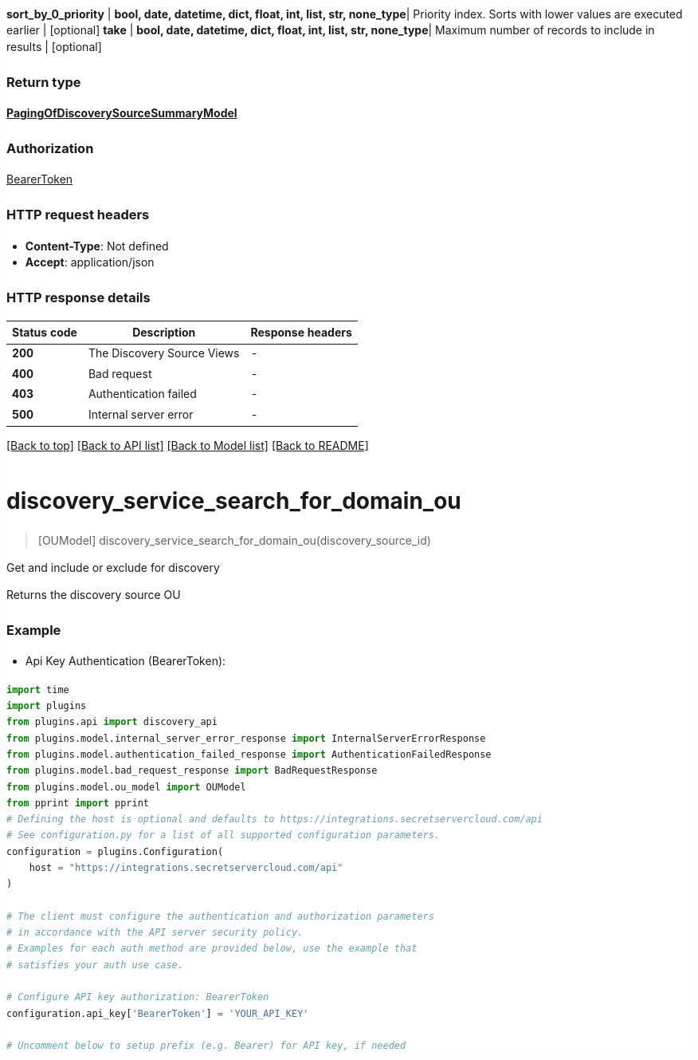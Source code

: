  **sort_by_0_priority** | **bool, date, datetime, dict, float, int, list, str, none_type**| Priority index. Sorts with lower values are executed earlier | [optional]
 **take** | **bool, date, datetime, dict, float, int, list, str, none_type**| Maximum number of records to include in results | [optional]

### Return type

[**PagingOfDiscoverySourceSummaryModel**](PagingOfDiscoverySourceSummaryModel.md)

### Authorization

[BearerToken](../README.md#BearerToken)

### HTTP request headers

 - **Content-Type**: Not defined
 - **Accept**: application/json


### HTTP response details

| Status code | Description | Response headers |
|-------------|-------------|------------------|
**200** | The Discovery Source Views |  -  |
**400** | Bad request |  -  |
**403** | Authentication failed |  -  |
**500** | Internal server error |  -  |

[[Back to top]](#) [[Back to API list]](../README.md#documentation-for-api-endpoints) [[Back to Model list]](../README.md#documentation-for-models) [[Back to README]](../README.md)

# **discovery_service_search_for_domain_ou**
> [OUModel] discovery_service_search_for_domain_ou(discovery_source_id)

Get and include or exclude for discovery

Returns the discovery source OU

### Example

* Api Key Authentication (BearerToken):

```python
import time
import plugins
from plugins.api import discovery_api
from plugins.model.internal_server_error_response import InternalServerErrorResponse
from plugins.model.authentication_failed_response import AuthenticationFailedResponse
from plugins.model.bad_request_response import BadRequestResponse
from plugins.model.ou_model import OUModel
from pprint import pprint
# Defining the host is optional and defaults to https://integrations.secretservercloud.com/api
# See configuration.py for a list of all supported configuration parameters.
configuration = plugins.Configuration(
    host = "https://integrations.secretservercloud.com/api"
)

# The client must configure the authentication and authorization parameters
# in accordance with the API server security policy.
# Examples for each auth method are provided below, use the example that
# satisfies your auth use case.

# Configure API key authorization: BearerToken
configuration.api_key['BearerToken'] = 'YOUR_API_KEY'

# Uncomment below to setup prefix (e.g. Bearer) for API key, if needed
```
